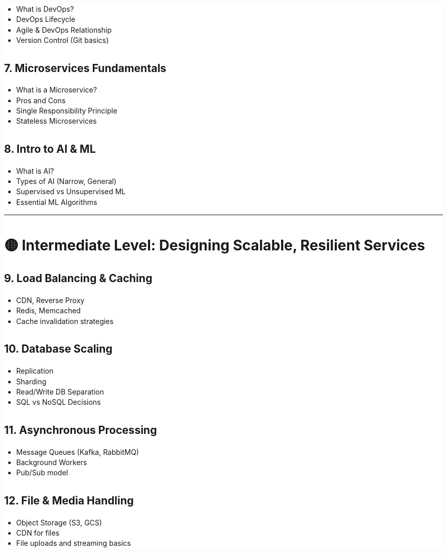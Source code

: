 - What is DevOps?
- DevOps Lifecycle
- Agile & DevOps Relationship
- Version Control (Git basics)

## 7. Microservices Fundamentals

- What is a Microservice?
- Pros and Cons
- Single Responsibility Principle
- Stateless Microservices

## 8. Intro to AI & ML

- What is AI?
- Types of AI (Narrow, General)
- Supervised vs Unsupervised ML
- Essential ML Algorithms

---

# 🟡 Intermediate Level: Designing Scalable, Resilient Services

## 9. Load Balancing & Caching

- CDN, Reverse Proxy
- Redis, Memcached
- Cache invalidation strategies

## 10. Database Scaling

- Replication
- Sharding
- Read/Write DB Separation
- SQL vs NoSQL Decisions

## 11. Asynchronous Processing

- Message Queues (Kafka, RabbitMQ)
- Background Workers
- Pub/Sub model

## 12. File & Media Handling

- Object Storage (S3, GCS)
- CDN for files
- File uploads and streaming basics
